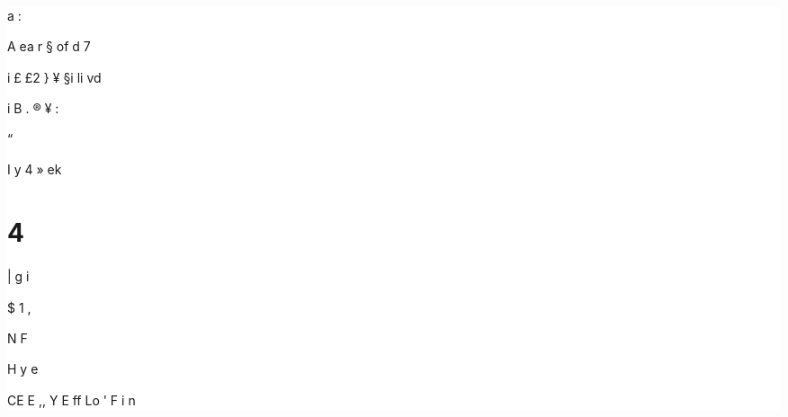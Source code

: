 a
:
 
A 
ea
r 
§ of 
d 
7
 
i 
£
 £2
} 
¥ 
§i
li
vd
 
i B . ® 
¥ 
: 
>
 
“
 
I 
y 4 » 
ek
 
4 
= 
| 
g
i
 
$
1
,
 
N
F
 
H 
y
e
 
CE
E 
,, 
Y
E
 ff 
Lo 
' 
F
i
n
 